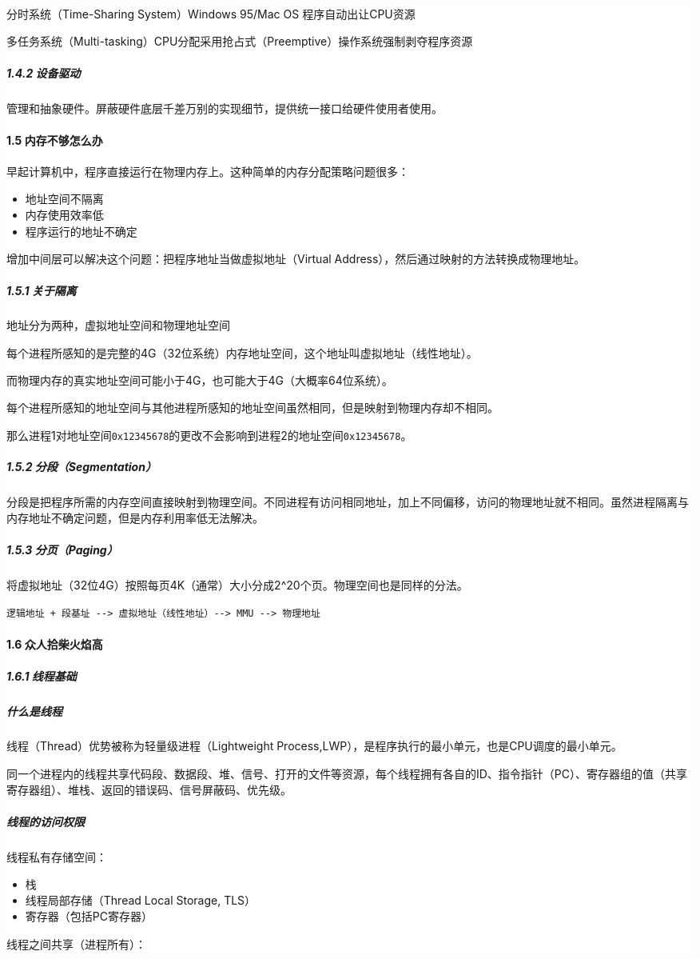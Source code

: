 分时系统（Time-Sharing System）Windows 95/Mac OS 程序自动出让CPU资源

多任务系统（Multi-tasking）CPU分配采用抢占式（Preemptive）操作系统强制剥夺程序资源

##### 1.4.2 设备驱动

管理和抽象硬件。屏蔽硬件底层千差万别的实现细节，提供统一接口给硬件使用者使用。

#### 1.5 内存不够怎么办

早起计算机中，程序直接运行在物理内存上。这种简单的内存分配策略问题很多：

- 地址空间不隔离
- 内存使用效率低
- 程序运行的地址不确定

增加中间层可以解决这个问题：把程序地址当做虚拟地址（Virtual Address），然后通过映射的方法转换成物理地址。

##### 1.5.1 关于隔离

地址分为两种，虚拟地址空间和物理地址空间

每个进程所感知的是完整的4G（32位系统）内存地址空间，这个地址叫虚拟地址（线性地址）。

而物理内存的真实地址空间可能小于4G，也可能大于4G（大概率64位系统）。

每个进程所感知的地址空间与其他进程所感知的地址空间虽然相同，但是映射到物理内存却不相同。

那么进程1对地址空间`0x12345678`的更改不会影响到进程2的地址空间`0x12345678`。

##### 1.5.2 分段（Segmentation）

分段是把程序所需的内存空间直接映射到物理空间。不同进程有访问相同地址，加上不同偏移，访问的物理地址就不相同。虽然进程隔离与内存地址不确定问题，但是内存利用率低无法解决。

##### 1.5.3 分页（Paging）

将虚拟地址（32位4G）按照每页4K（通常）大小分成2^20个页。物理空间也是同样的分法。

``` text
逻辑地址 + 段基址 --> 虚拟地址（线性地址）--> MMU --> 物理地址
```

#### 1.6 众人拾柴火焰高

##### 1.6.1 线程基础

##### 什么是线程

线程（Thread）优势被称为轻量级进程（Lightweight Process,LWP），是程序执行的最小单元，也是CPU调度的最小单元。

同一个进程内的线程共享代码段、数据段、堆、信号、打开的文件等资源，每个线程拥有各自的ID、指令指针（PC）、寄存器组的值（共享寄存器组）、堆栈、返回的错误码、信号屏蔽码、优先级。

##### 线程的访问权限

线程私有存储空间：

+ 栈
+ 线程局部存储（Thread Local Storage, TLS）
+ 寄存器（包括PC寄存器）

线程之间共享（进程所有）：
